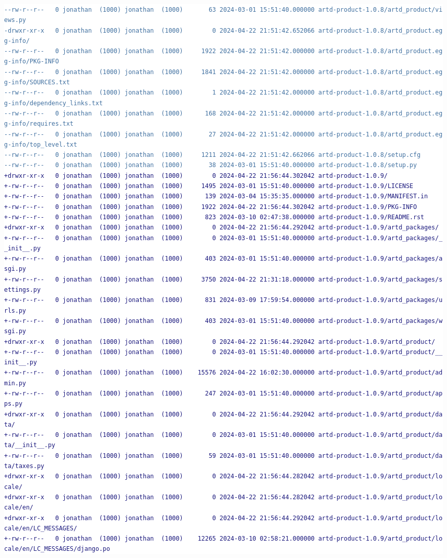 ```diff
--rw-r--r--   0 jonathan  (1000) jonathan  (1000)       63 2024-03-01 15:51:40.000000 artd-product-1.0.8/artd_product/views.py
-drwxr-xr-x   0 jonathan  (1000) jonathan  (1000)        0 2024-04-22 21:51:42.652066 artd-product-1.0.8/artd_product.egg-info/
--rw-r--r--   0 jonathan  (1000) jonathan  (1000)     1922 2024-04-22 21:51:42.000000 artd-product-1.0.8/artd_product.egg-info/PKG-INFO
--rw-r--r--   0 jonathan  (1000) jonathan  (1000)     1841 2024-04-22 21:51:42.000000 artd-product-1.0.8/artd_product.egg-info/SOURCES.txt
--rw-r--r--   0 jonathan  (1000) jonathan  (1000)        1 2024-04-22 21:51:42.000000 artd-product-1.0.8/artd_product.egg-info/dependency_links.txt
--rw-r--r--   0 jonathan  (1000) jonathan  (1000)      168 2024-04-22 21:51:42.000000 artd-product-1.0.8/artd_product.egg-info/requires.txt
--rw-r--r--   0 jonathan  (1000) jonathan  (1000)       27 2024-04-22 21:51:42.000000 artd-product-1.0.8/artd_product.egg-info/top_level.txt
--rw-r--r--   0 jonathan  (1000) jonathan  (1000)     1211 2024-04-22 21:51:42.662066 artd-product-1.0.8/setup.cfg
--rw-r--r--   0 jonathan  (1000) jonathan  (1000)       38 2024-03-01 15:51:40.000000 artd-product-1.0.8/setup.py
+drwxr-xr-x   0 jonathan  (1000) jonathan  (1000)        0 2024-04-22 21:56:44.302042 artd-product-1.0.9/
+-rw-r--r--   0 jonathan  (1000) jonathan  (1000)     1495 2024-03-01 15:51:40.000000 artd-product-1.0.9/LICENSE
+-rw-r--r--   0 jonathan  (1000) jonathan  (1000)      139 2024-03-04 15:35:35.000000 artd-product-1.0.9/MANIFEST.in
+-rw-r--r--   0 jonathan  (1000) jonathan  (1000)     1922 2024-04-22 21:56:44.302042 artd-product-1.0.9/PKG-INFO
+-rw-r--r--   0 jonathan  (1000) jonathan  (1000)      823 2024-03-10 02:47:38.000000 artd-product-1.0.9/README.rst
+drwxr-xr-x   0 jonathan  (1000) jonathan  (1000)        0 2024-04-22 21:56:44.292042 artd-product-1.0.9/artd_packages/
+-rw-r--r--   0 jonathan  (1000) jonathan  (1000)        0 2024-03-01 15:51:40.000000 artd-product-1.0.9/artd_packages/__init__.py
+-rw-r--r--   0 jonathan  (1000) jonathan  (1000)      403 2024-03-01 15:51:40.000000 artd-product-1.0.9/artd_packages/asgi.py
+-rw-r--r--   0 jonathan  (1000) jonathan  (1000)     3750 2024-04-22 21:31:18.000000 artd-product-1.0.9/artd_packages/settings.py
+-rw-r--r--   0 jonathan  (1000) jonathan  (1000)      831 2024-03-09 17:59:54.000000 artd-product-1.0.9/artd_packages/urls.py
+-rw-r--r--   0 jonathan  (1000) jonathan  (1000)      403 2024-03-01 15:51:40.000000 artd-product-1.0.9/artd_packages/wsgi.py
+drwxr-xr-x   0 jonathan  (1000) jonathan  (1000)        0 2024-04-22 21:56:44.292042 artd-product-1.0.9/artd_product/
+-rw-r--r--   0 jonathan  (1000) jonathan  (1000)        0 2024-03-01 15:51:40.000000 artd-product-1.0.9/artd_product/__init__.py
+-rw-r--r--   0 jonathan  (1000) jonathan  (1000)    15576 2024-04-22 16:02:30.000000 artd-product-1.0.9/artd_product/admin.py
+-rw-r--r--   0 jonathan  (1000) jonathan  (1000)      247 2024-03-01 15:51:40.000000 artd-product-1.0.9/artd_product/apps.py
+drwxr-xr-x   0 jonathan  (1000) jonathan  (1000)        0 2024-04-22 21:56:44.292042 artd-product-1.0.9/artd_product/data/
+-rw-r--r--   0 jonathan  (1000) jonathan  (1000)        0 2024-03-01 15:51:40.000000 artd-product-1.0.9/artd_product/data/__init__.py
+-rw-r--r--   0 jonathan  (1000) jonathan  (1000)       59 2024-03-01 15:51:40.000000 artd-product-1.0.9/artd_product/data/taxes.py
+drwxr-xr-x   0 jonathan  (1000) jonathan  (1000)        0 2024-04-22 21:56:44.282042 artd-product-1.0.9/artd_product/locale/
+drwxr-xr-x   0 jonathan  (1000) jonathan  (1000)        0 2024-04-22 21:56:44.282042 artd-product-1.0.9/artd_product/locale/en/
+drwxr-xr-x   0 jonathan  (1000) jonathan  (1000)        0 2024-04-22 21:56:44.292042 artd-product-1.0.9/artd_product/locale/en/LC_MESSAGES/
+-rw-r--r--   0 jonathan  (1000) jonathan  (1000)    12265 2024-03-10 02:58:21.000000 artd-product-1.0.9/artd_product/locale/en/LC_MESSAGES/django.po
```